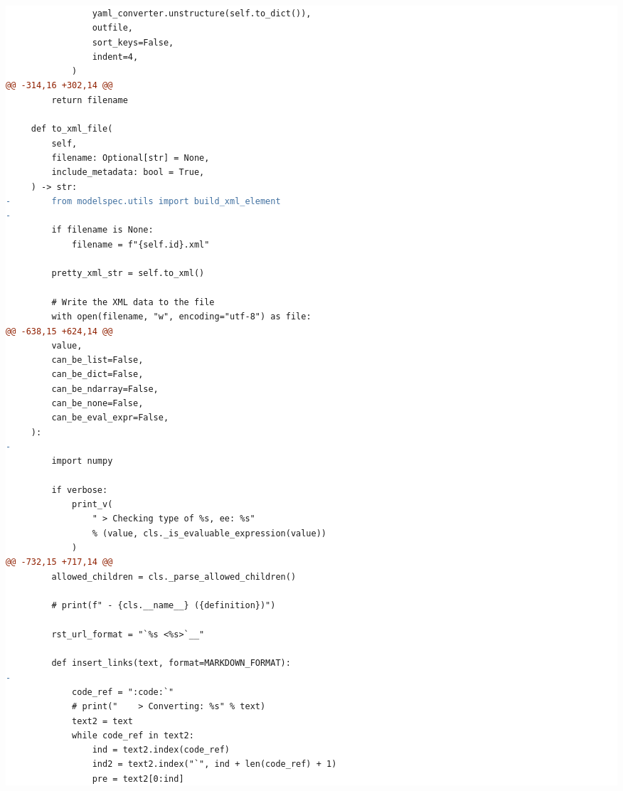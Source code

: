 ```diff
                 yaml_converter.unstructure(self.to_dict()),
                 outfile,
                 sort_keys=False,
                 indent=4,
             )
@@ -314,16 +302,14 @@
         return filename
 
     def to_xml_file(
         self,
         filename: Optional[str] = None,
         include_metadata: bool = True,
     ) -> str:
-        from modelspec.utils import build_xml_element
-
         if filename is None:
             filename = f"{self.id}.xml"
 
         pretty_xml_str = self.to_xml()
 
         # Write the XML data to the file
         with open(filename, "w", encoding="utf-8") as file:
@@ -638,15 +624,14 @@
         value,
         can_be_list=False,
         can_be_dict=False,
         can_be_ndarray=False,
         can_be_none=False,
         can_be_eval_expr=False,
     ):
-
         import numpy
 
         if verbose:
             print_v(
                 " > Checking type of %s, ee: %s"
                 % (value, cls._is_evaluable_expression(value))
             )
@@ -732,15 +717,14 @@
         allowed_children = cls._parse_allowed_children()
 
         # print(f" - {cls.__name__} ({definition})")
 
         rst_url_format = "`%s <%s>`__"
 
         def insert_links(text, format=MARKDOWN_FORMAT):
-
             code_ref = ":code:`"
             # print("    > Converting: %s" % text)
             text2 = text
             while code_ref in text2:
                 ind = text2.index(code_ref)
                 ind2 = text2.index("`", ind + len(code_ref) + 1)
                 pre = text2[0:ind]
```
